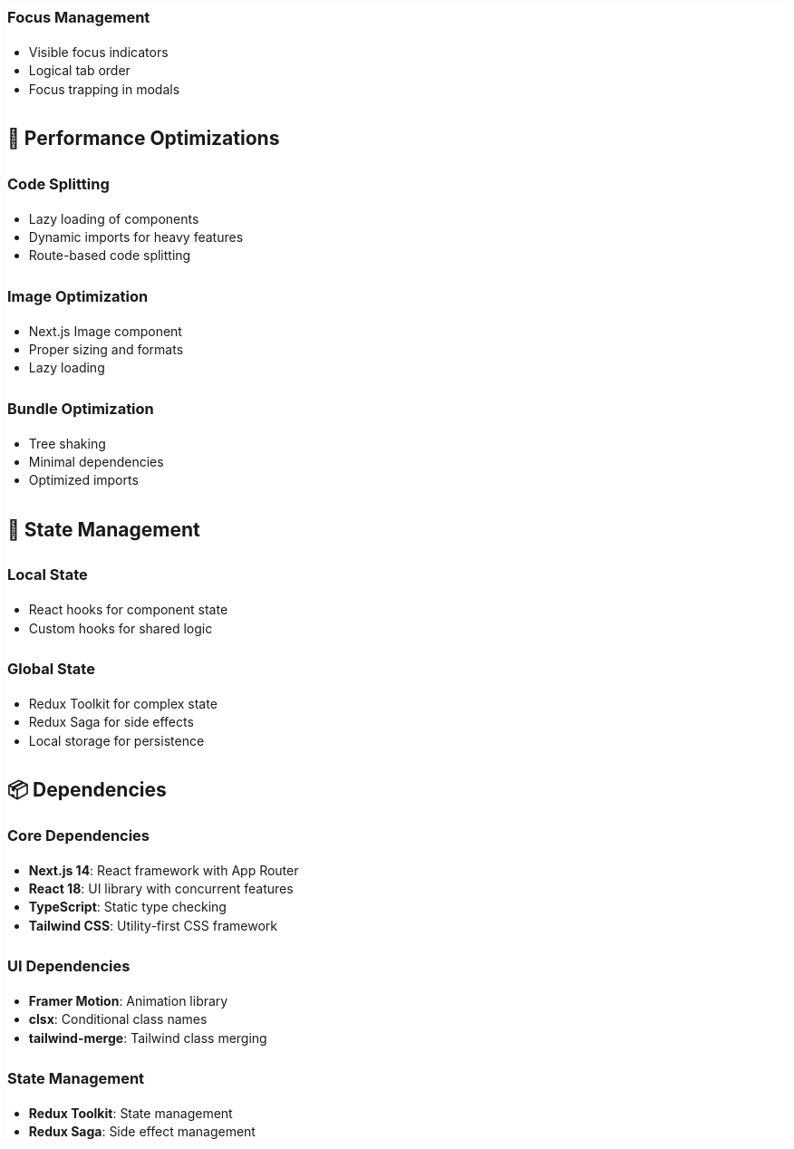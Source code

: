 ### **Focus Management**
- Visible focus indicators
- Logical tab order
- Focus trapping in modals

## 🚀 **Performance Optimizations**

### **Code Splitting**
- Lazy loading of components
- Dynamic imports for heavy features
- Route-based code splitting

### **Image Optimization**
- Next.js Image component
- Proper sizing and formats
- Lazy loading

### **Bundle Optimization**
- Tree shaking
- Minimal dependencies
- Optimized imports

## 🔄 **State Management**

### **Local State**
- React hooks for component state
- Custom hooks for shared logic

### **Global State**
- Redux Toolkit for complex state
- Redux Saga for side effects
- Local storage for persistence

## 📦 **Dependencies**

### **Core Dependencies**
- **Next.js 14**: React framework with App Router
- **React 18**: UI library with concurrent features
- **TypeScript**: Static type checking
- **Tailwind CSS**: Utility-first CSS framework

### **UI Dependencies**
- **Framer Motion**: Animation library
- **clsx**: Conditional class names
- **tailwind-merge**: Tailwind class merging

### **State Management**
- **Redux Toolkit**: State management
- **Redux Saga**: Side effect management
